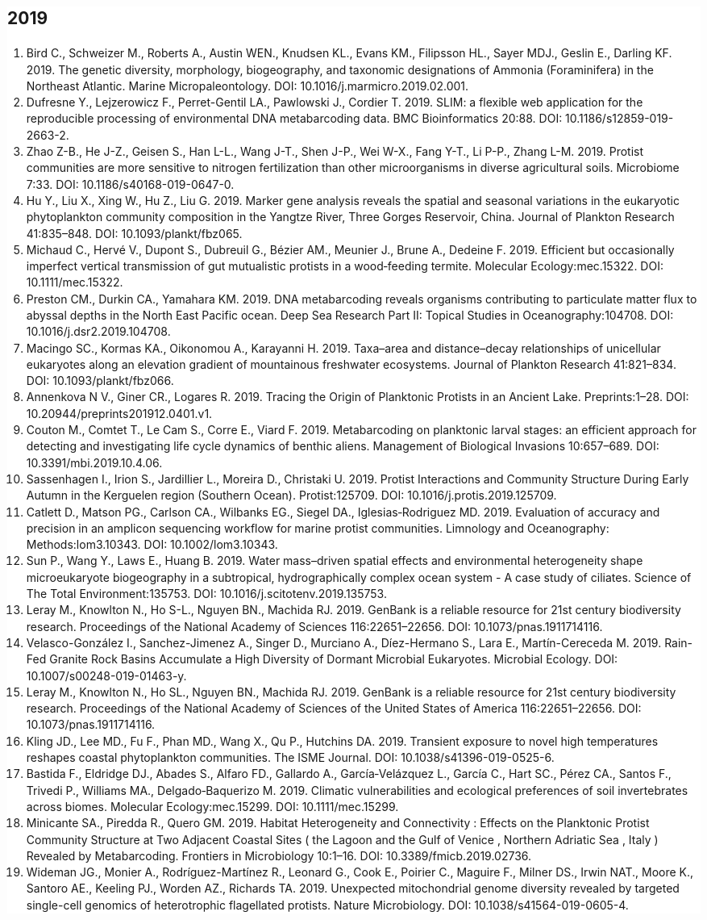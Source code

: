 
## 2019
1. Bird C., Schweizer M., Roberts A., Austin WEN., Knudsen KL., Evans KM., Filipsson HL., Sayer MDJ., Geslin E., Darling KF. 2019. The genetic diversity, morphology, biogeography, and taxonomic designations of Ammonia (Foraminifera) in the Northeast Atlantic. Marine Micropaleontology. DOI: 10.1016/j.marmicro.2019.02.001.
1. Dufresne Y., Lejzerowicz F., Perret-Gentil LA., Pawlowski J., Cordier T. 2019. SLIM: a flexible web application for the reproducible processing of environmental DNA metabarcoding data. BMC Bioinformatics 20:88. DOI: 10.1186/s12859-019-2663-2.
1. Zhao Z-B., He J-Z., Geisen S., Han L-L., Wang J-T., Shen J-P., Wei W-X., Fang Y-T., Li P-P., Zhang L-M. 2019. Protist communities are more sensitive to nitrogen fertilization than other microorganisms in diverse agricultural soils. Microbiome 7:33. DOI: 10.1186/s40168-019-0647-0.
1. Hu Y., Liu X., Xing W., Hu Z., Liu G. 2019. Marker gene analysis reveals the spatial and seasonal variations in the eukaryotic phytoplankton community composition in the Yangtze River, Three Gorges Reservoir, China. Journal of Plankton Research 41:835–848. DOI: 10.1093/plankt/fbz065.
1. Michaud C., Hervé V., Dupont S., Dubreuil G., Bézier AM., Meunier J., Brune A., Dedeine F. 2019. Efficient but occasionally imperfect vertical transmission of gut mutualistic protists in a wood‐feeding termite. Molecular Ecology:mec.15322. DOI: 10.1111/mec.15322.
1. Preston CM., Durkin CA., Yamahara KM. 2019. DNA metabarcoding reveals organisms contributing to particulate matter flux to abyssal depths in the North East Pacific ocean. Deep Sea Research Part II: Topical Studies in Oceanography:104708. DOI: 10.1016/j.dsr2.2019.104708.
1. Macingo SC., Kormas KA., Oikonomou A., Karayanni H. 2019. Taxa–area and distance–decay relationships of unicellular eukaryotes along an elevation gradient of mountainous freshwater ecosystems. Journal of Plankton Research 41:821–834. DOI: 10.1093/plankt/fbz066.
1. Annenkova N V., Giner CR., Logares R. 2019. Tracing the Origin of Planktonic Protists in an Ancient Lake. Preprints:1–28. DOI: 10.20944/preprints201912.0401.v1.
1. Couton M., Comtet T., Le Cam S., Corre E., Viard F. 2019. Metabarcoding on planktonic larval stages: an efficient approach for detecting and investigating life cycle dynamics of benthic aliens. Management of Biological Invasions 10:657–689. DOI: 10.3391/mbi.2019.10.4.06.
1. Sassenhagen I., Irion S., Jardillier L., Moreira D., Christaki U. 2019. Protist Interactions and Community Structure During Early Autumn in the Kerguelen region (Southern Ocean). Protist:125709. DOI: 10.1016/j.protis.2019.125709.
1. Catlett D., Matson PG., Carlson CA., Wilbanks EG., Siegel DA., Iglesias‐Rodriguez MD. 2019. Evaluation of accuracy and precision in an amplicon sequencing workflow for marine protist communities. Limnology and Oceanography: Methods:lom3.10343. DOI: 10.1002/lom3.10343.
1. Sun P., Wang Y., Laws E., Huang B. 2019. Water mass–driven spatial effects and environmental heterogeneity shape microeukaryote biogeography in a subtropical, hydrographically complex ocean system - A case study of ciliates. Science of The Total Environment:135753. DOI: 10.1016/j.scitotenv.2019.135753.
1. Leray M., Knowlton N., Ho S-L., Nguyen BN., Machida RJ. 2019. GenBank is a reliable resource for 21st century biodiversity research. Proceedings of the National Academy of Sciences 116:22651–22656. DOI: 10.1073/pnas.1911714116.
1. Velasco-González I., Sanchez-Jimenez A., Singer D., Murciano A., Díez-Hermano S., Lara E., Martín-Cereceda M. 2019. Rain-Fed Granite Rock Basins Accumulate a High Diversity of Dormant Microbial Eukaryotes. Microbial Ecology. DOI: 10.1007/s00248-019-01463-y.
1. Leray M., Knowlton N., Ho SL., Nguyen BN., Machida RJ. 2019. GenBank is a reliable resource for 21st century biodiversity research. Proceedings of the National Academy of Sciences of the United States of America 116:22651–22656. DOI: 10.1073/pnas.1911714116.
1. Kling JD., Lee MD., Fu F., Phan MD., Wang X., Qu P., Hutchins DA. 2019. Transient exposure to novel high temperatures reshapes coastal phytoplankton communities. The ISME Journal. DOI: 10.1038/s41396-019-0525-6.
1. Bastida F., Eldridge DJ., Abades S., Alfaro FD., Gallardo A., García‐Velázquez L., García C., Hart SC., Pérez CA., Santos F., Trivedi P., Williams MA., Delgado‐Baquerizo M. 2019. Climatic vulnerabilities and ecological preferences of soil invertebrates across biomes. Molecular Ecology:mec.15299. DOI: 10.1111/mec.15299.
1. Minicante SA., Piredda R., Quero GM. 2019. Habitat Heterogeneity and Connectivity : Effects on the Planktonic Protist Community Structure at Two Adjacent Coastal Sites ( the Lagoon and the Gulf of Venice , Northern Adriatic Sea , Italy ) Revealed by Metabarcoding. Frontiers in Microbiology 10:1–16. DOI: 10.3389/fmicb.2019.02736.
1. Wideman JG., Monier A., Rodríguez-Martínez R., Leonard G., Cook E., Poirier C., Maguire F., Milner DS., Irwin NAT., Moore K., Santoro AE., Keeling PJ., Worden AZ., Richards TA. 2019. Unexpected mitochondrial genome diversity revealed by targeted single-cell genomics of heterotrophic flagellated protists. Nature Microbiology. DOI: 10.1038/s41564-019-0605-4.